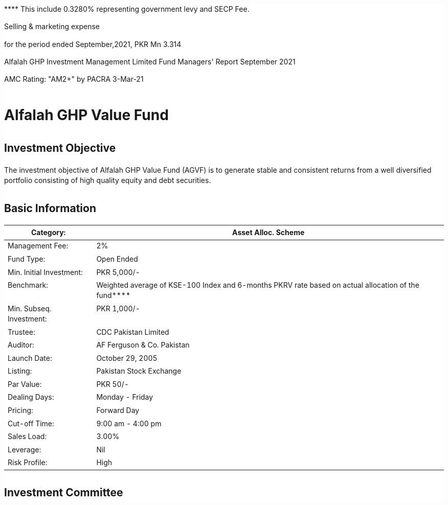 \*\*\*\* This include 0.3280% representing government levy and SECP Fee.

Selling & marketing expense

for the period ended September,2021, PKR Mn 3.314

Alfalah GHP Investment Management Limited Fund Managers' Report September 2021

AMC Rating: "AM2+" by PACRA 3-Mar-21

# Alfalah GHP Value Fund

## Investment Objective

The investment objective of Alfalah GHP Value Fund (AGVF) is to generate stable and consistent returns from a well diversified portfolio consisting of high quality equity and debt securities.

## Basic Information

| Category:                | Asset Alloc. Scheme                                                                                     |
| ------------------------ | ------------------------------------------------------------------------------------------------------- |
| Management Fee:          | 2%                                                                                                      |
| Fund Type:               | Open Ended                                                                                              |
| Min. Initial Investment: | PKR 5,000/-                                                                                             |
| Benchmark:               | Weighted average of KSE-100 Index and 6-months PKRV rate based on actual allocation of the fund\*\*\*\* |
| Min. Subseq. Investment: | PKR 1,000/-                                                                                             |
| Trustee:                 | CDC Pakistan Limited                                                                                    |
| Auditor:                 | AF Ferguson & Co. Pakistan                                                                              |
| Launch Date:             | October 29, 2005                                                                                        |
| Listing:                 | Pakistan Stock Exchange                                                                                 |
| Par Value:               | PKR 50/-                                                                                                |
| Dealing Days:            | Monday - Friday                                                                                         |
| Pricing:                 | Forward Day                                                                                             |
| Cut-off Time:            | 9:00 am - 4:00 pm                                                                                       |
| Sales Load:              | 3.00%                                                                                                   |
| Leverage:                | Nil                                                                                                     |
| Risk Profile:            | High                                                                                                    |

## Investment Committee

